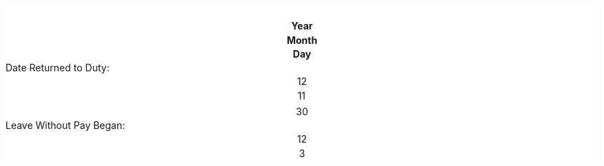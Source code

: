 <p style="margin: 0in 0in 0pt -0.8pt; text-indent: 0.8pt; mso-pagination: none;"><span>&nbsp;</span></p>
</td>
<td style="height: 0.25in; width: 82pt; padding-bottom: 0in; padding-top: 0in; padding-left: 5.4pt; padding-right: 5.4pt; background-color: transparent; border: #000000;" width="109">
<p align="center" style="text-align: center; margin: 0in 0in 0pt; mso-pagination: none;"><span><b>Year</b></span></p>
</td>
<td style="height: 0.25in; width: 1in; padding-bottom: 0in; padding-top: 0in; padding-left: 5.4pt; padding-right: 5.4pt; background-color: transparent; border: #000000;" width="96">
<p align="center" style="text-align: center; margin: 0in 0in 0pt; mso-pagination: none;"><span><b>Month</b></span></p>
</td>
<td style="height: 0.25in; width: 1in; padding-bottom: 0in; padding-top: 0in; padding-left: 5.4pt; padding-right: 5.4pt; background-color: transparent; border: #000000;" width="96">
<p align="center" style="text-align: center; margin: 0in 0in 0pt; mso-pagination: none;"><span><b>Day</b></span></p>
</td>
</tr>
<tr style="height: 0.25in; mso-yfti-irow: 1;">
<td style="height: 0.25in; width: 2in; padding-bottom: 0in; padding-top: 0in; padding-left: 5.4pt; padding-right: 5.4pt; background-color: transparent; border: #000000;" width="192">
<p style="margin: 0in 0in 0pt -0.8pt; text-indent: 0.8pt; mso-pagination: none;"><span>Date Returned to Duty:</span></p>
</td>
<td style="height: 0.25in; width: 82pt; padding-bottom: 0in; padding-top: 0in; padding-left: 5.4pt; padding-right: 5.4pt; background-color: transparent; border: #000000;" width="109">
<p align="center" style="text-align: center; margin: 0in 0in 0pt; mso-pagination: none;"><span>12</span></p>
</td>
<td style="height: 0.25in; width: 1in; padding-bottom: 0in; padding-top: 0in; padding-left: 5.4pt; padding-right: 5.4pt; background-color: transparent; border: #000000;" width="96">
<p align="center" style="text-align: center; margin: 0in 0in 0pt -1pt; mso-pagination: none;"><span>11</span></p>
</td>
<td style="height: 0.25in; width: 1in; padding-bottom: 0in; padding-top: 0in; padding-left: 5.4pt; padding-right: 5.4pt; background-color: transparent; border: #000000;" width="96">
<p align="center" style="text-align: center; margin: 0in 0in 0pt; mso-pagination: none;"><span>30<sup></sup></span></p>
</td>
</tr>
<tr style="height: 0.25in; mso-yfti-irow: 2;">
<td style="height: 0.25in; width: 2in; padding-bottom: 0in; padding-top: 0in; padding-left: 5.4pt; padding-right: 5.4pt; background-color: transparent; border: #000000;" width="192">
<p style="margin: 0in 0in 0pt -0.8pt; text-indent: 0.8pt; mso-pagination: none;"><span>Leave Without Pay Began:</span></p>
</td>
<td style="border-top: #000000; height: 0.25in; border-right: #000000; width: 82pt; border-bottom: windowtext 1pt solid; padding-bottom: 0in; padding-top: 0in; padding-left: 5.4pt; border-left: #000000; padding-right: 5.4pt; background-color: transparent; mso-border-bottom-alt: solid windowtext .5pt;" width="109">
<p align="center" style="text-align: center; margin: 0in 0in 0pt; mso-pagination: none;"><span>12</span></p>
</td>
<td style="border-top: #000000; height: 0.25in; border-right: #000000; width: 1in; border-bottom: windowtext 1pt solid; padding-bottom: 0in; padding-top: 0in; padding-left: 5.4pt; border-left: #000000; padding-right: 5.4pt; background-color: transparent; mso-border-bottom-alt: solid windowtext .5pt;" width="96">
<p align="center" style="text-align: center; margin: 0in 0in 0pt; mso-pagination: none;"><span>3</span></p>
</td>